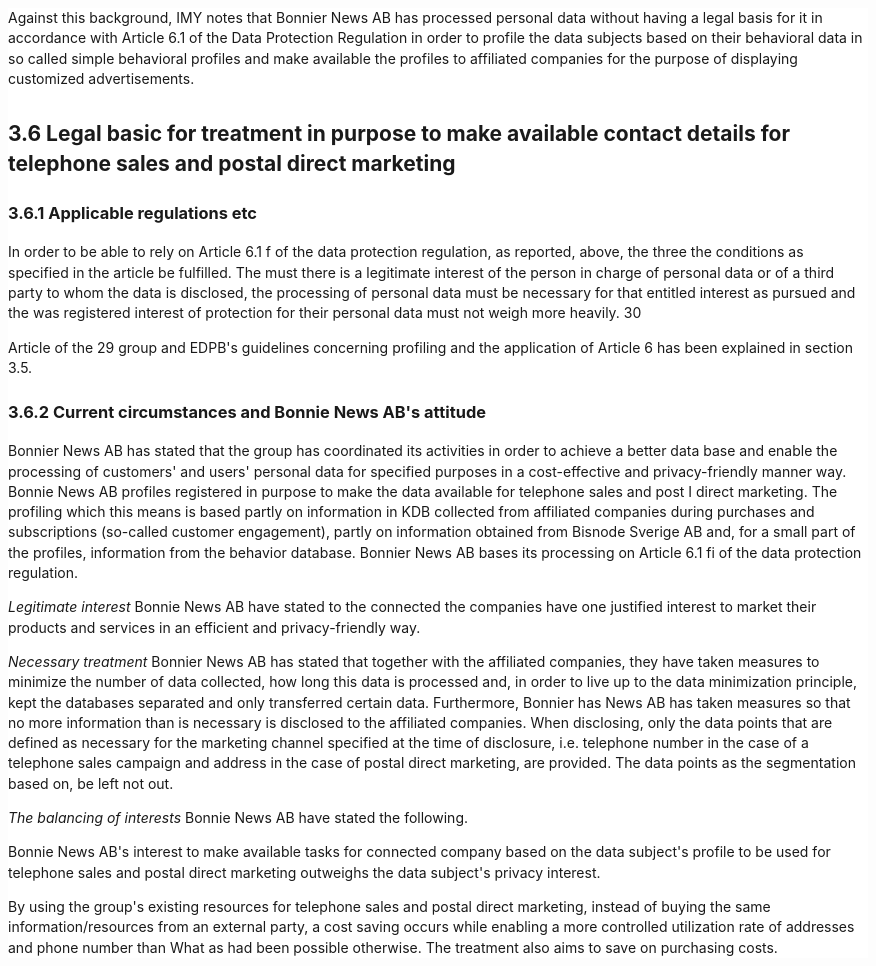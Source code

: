 Against this background, IMY notes that Bonnier News AB has processed personal data without having a legal basis for it in accordance with Article 6.1 of the Data Protection Regulation in order to profile the data subjects based on their behavioral data in so called simple behavioral profiles and make available the profiles to affiliated companies for the purpose of displaying customized advertisements.

## 3.6	Legal basic for treatment in purpose to make available contact details for telephone sales and postal direct marketing

### 3.6.1	Applicable regulations etc
In order to be able to rely on Article 6.1 f of the data protection regulation, as reported, above, the three the conditions as specified in the article be fulfilled. The must there is a legitimate interest of the person in charge of personal data or of a third party to whom the data is disclosed, the processing of personal data must be necessary for that entitled interest as pursued and the was registered interest of protection for their personal data must not weigh more heavily. 30

Article of the 29 group and EDPB's guidelines concerning profiling and the application of Article 6 has been explained in section 3.5.

### 3.6.2	Current circumstances and Bonnie News AB's attitude
Bonnier News AB has stated that the group has coordinated its activities in order to achieve a better data base and enable the processing of customers' and users' personal data for specified purposes in a cost-effective and privacy-friendly manner way. Bonnie News AB profiles registered in purpose to make the data available for telephone sales and post I direct marketing. The profiling which this means is based partly on information in KDB collected from affiliated companies during purchases and subscriptions (so-called customer engagement), partly on information obtained from Bisnode Sverige AB and, for a small part of the profiles, information from the behavior database. Bonnier News AB bases its processing on Article 6.1 fi of the data protection regulation.

*Legitimate interest*
Bonnie News AB have stated to the connected the companies have one justified interest to market their products and services in an efficient and privacy-friendly way.

*Necessary treatment*
Bonnier News AB has stated that together with the affiliated companies, they have taken measures to minimize the number of data collected, how long this data is processed and, in order to live up to the data minimization principle, kept the databases separated and only transferred certain data. Furthermore, Bonnier has News AB has taken measures so that no more information than is necessary is disclosed to the affiliated companies. When disclosing, only the data points that are defined as necessary for the marketing channel specified at the time of disclosure, i.e. telephone number in the case of a telephone sales campaign and address in the case of postal direct marketing, are provided. The data points as the segmentation based on, be left not out.

*The balancing of interests*
Bonnie News AB have stated the following.

Bonnie News AB's interest to make available tasks for connected company based on the data subject's profile to be used for telephone sales and postal direct marketing outweighs the data subject's privacy interest.

By using the group's existing resources for telephone sales and postal direct marketing, instead of buying the same information/resources from an external party, a cost saving occurs while enabling a more controlled utilization rate of addresses and phone number than What as had been possible otherwise. The treatment also aims to save on purchasing costs.
